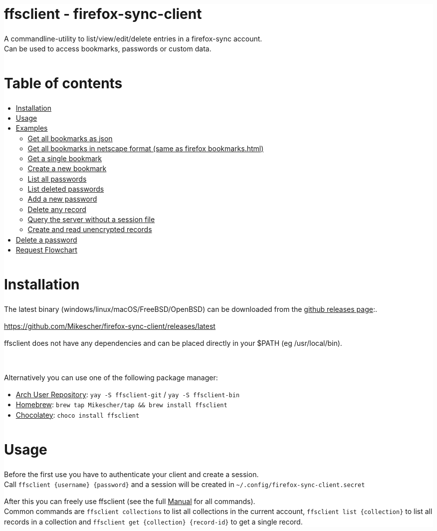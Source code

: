 ffsclient - firefox-sync-client
===============================

A commandline-utility to list/view/edit/delete entries in a firefox-sync account.  
Can be used to access bookmarks, passwords or custom data.

<script id="asciicast-533143" src="https://asciinema.org/a/533143.js" async></script>

Table of contents
=================
* [Installation](#installation)
* [Usage](#usage)
* [Examples](#example)
  * [Get all bookmarks as json](#get-all-bookmarks-as-json)
  * [Get all bookmarks in netscape format (same as firefox bookmarks.html)](#get-all-bookmarks-in-netscape-format-same-as-firefox-bookmarkshtml)
  * [Get a single bookmark](#get-a-single-bookmark)
  * [Create a new bookmark](#create-a-new-bookmark)
  * [List all passwords](#list-all-passwords)
  * [List deleted passwords](#list-deleted-passwords)
  * [Add a new password](#add-a-new-password)
  * [Delete any record](#delete-any-record)
  * [Query the server without a session file](#query-the-server-without-a-session-file)
  * [Create and read unencrypted records](#create-and-read-unencrypted-records)
* [Delete a password](#manual)
* [Request Flowchart](#request-flowchart)


Installation
============

The latest binary (windows/linux/macOS/FreeBSD/OpenBSD) can be downloaded from the [github releases page](https://github.com/Mikescher/firefox-sync-client/releases):.

https://github.com/Mikescher/firefox-sync-client/releases/latest

ffsclient does not have any dependencies and can be placed directly in your $PATH (eg /usr/local/bin).

&nbsp;

Alternatively you can use one of the following package manager:
- [Arch User Repository](https://aur.archlinux.org/packages/ffsclient): `yay -S ffsclient-git` / `yay -S ffsclient-bin`
- [Homebrew](https://formulae.brew.sh/formula/ffsclient): `brew tap Mikescher/tap && brew install ffsclient`
- [Chocolatey](https://community.chocolatey.org/packages/ffsclient): `choco install ffsclient`

Usage
=====

Before the first use you have to authenticate your client and create a session.  
Call `ffsclient {username} {password}` and a session will be created in `~/.config/firefox-sync-client.secret`

After this you can freely use ffsclient (see the full [Manual](#manual) for all commands).  
Common commands are `ffsclient collections` to list all collections in the current account, `ffsclient list {collection}` to list all records in a collection and `ffsclient get {collection} {record-id}` to get a single record.
